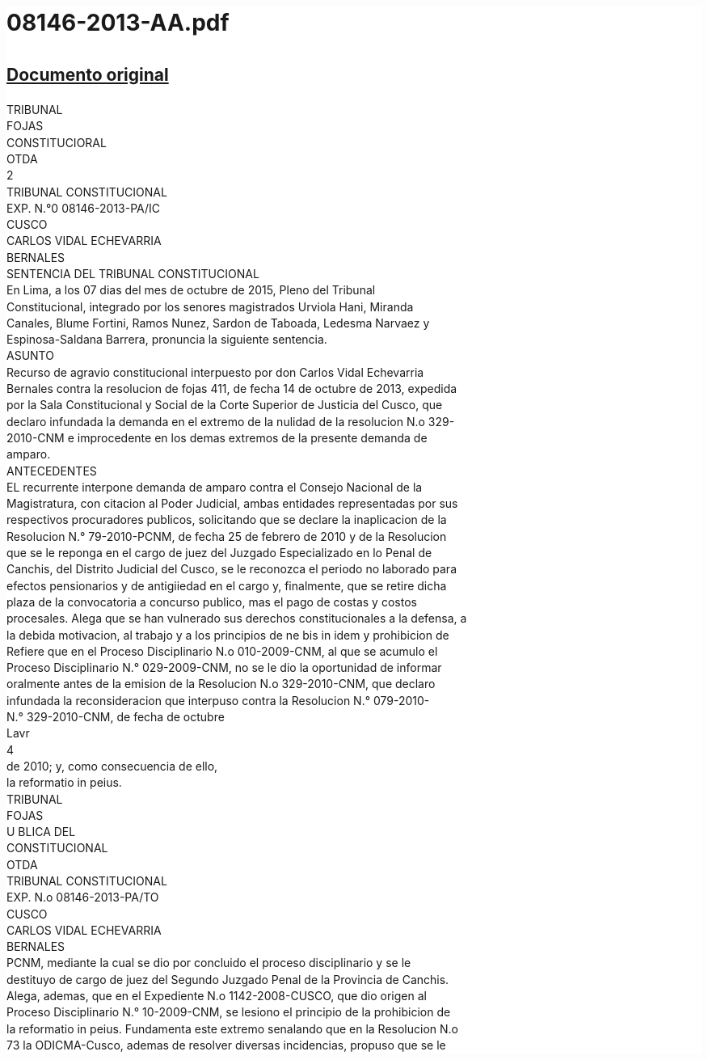 
08146-2013-AA.pdf
=================
  
[Documento original](https://tc.gob.pe/jurisprudencia/2016/08146-2013-AA.pdf)  
---  
TRIBUNAL  
FOJAS  
CONSTITUCIORAL  
OTDA  
2  
TRIBUNAL CONSTITUCIONAL  
EXP. N.°0 08146-2013-PA/IC  
CUSCO  
CARLOS VIDAL ECHEVARRIA  
BERNALES  
SENTENCIA DEL TRIBUNAL CONSTITUCIONAL  
En Lima, a los 07 dias del mes de octubre de 2015, Pleno del Tribunal  
Constitucional, integrado por los senores magistrados Urviola Hani, Miranda  
Canales, Blume Fortini, Ramos Nunez, Sardon de Taboada, Ledesma Narvaez y  
Espinosa-Saldana Barrera, pronuncia la siguiente sentencia.  
ASUNTO  
Recurso de agravio constitucional interpuesto por don Carlos Vidal Echevarria  
Bernales contra la resolucion de fojas 411, de fecha 14 de octubre de 2013, expedida  
por la Sala Constitucional y Social de la Corte Superior de Justicia del Cusco, que  
declaro infundada la demanda en el extremo de la nulidad de la resolucion N.o 329-  
2010-CNM e improcedente en los demas extremos de la presente demanda de  
amparo.  
ANTECEDENTES  
EL recurrente interpone demanda de amparo contra el Consejo Nacional de la  
Magistratura, con citacion al Poder Judicial, ambas entidades representadas por sus  
respectivos procuradores publicos, solicitando que se declare la inaplicacion de la  
Resolucion N.° 79-2010-PCNM, de fecha 25 de febrero de 2010 y de la Resolucion  
que se le reponga en el cargo de juez del Juzgado Especializado en lo Penal de  
Canchis, del Distrito Judicial del Cusco, se le reconozca el periodo no laborado para  
efectos pensionarios y de antigiiedad en el cargo y, finalmente, que se retire dicha  
plaza de la convocatoria a concurso publico, mas el pago de costas y costos  
procesales. Alega que se han vulnerado sus derechos constitucionales a la defensa, a  
la debida motivacion, al trabajo y a los principios de ne bis in idem y prohibicion de  
Refiere que en el Proceso Disciplinario N.o 010-2009-CNM, al que se acumulo el  
Proceso Disciplinario N.° 029-2009-CNM, no se le dio la oportunidad de informar  
oralmente antes de la emision de la Resolucion N.o 329-2010-CNM, que declaro  
infundada la reconsideracion que interpuso contra la Resolucion N.° 079-2010-  
N.° 329-2010-CNM, de fecha de octubre  
Lavr  
4  
de 2010; y, como consecuencia de ello,  
la reformatio in peius.  
TRIBUNAL  
FOJAS  
U BLICA DEL  
CONSTITUCIONAL  
OTDA  
TRIBUNAL CONSTITUCIONAL  
EXP. N.o 08146-2013-PA/TO  
CUSCO  
CARLOS VIDAL ECHEVARRIA  
BERNALES  
PCNM, mediante la cual se dio por concluido el proceso disciplinario y se le  
destituyo de cargo de juez del Segundo Juzgado Penal de la Provincia de Canchis.  
Alega, ademas, que en el Expediente N.o 1142-2008-CUSCO, que dio origen al  
Proceso Disciplinario N.° 10-2009-CNM, se lesiono el principio de la prohibicion de  
la reformatio in peius. Fundamenta este extremo senalando que en la Resolucion N.o  
73 la ODICMA-Cusco, ademas de resolver diversas incidencias, propuso que se le  